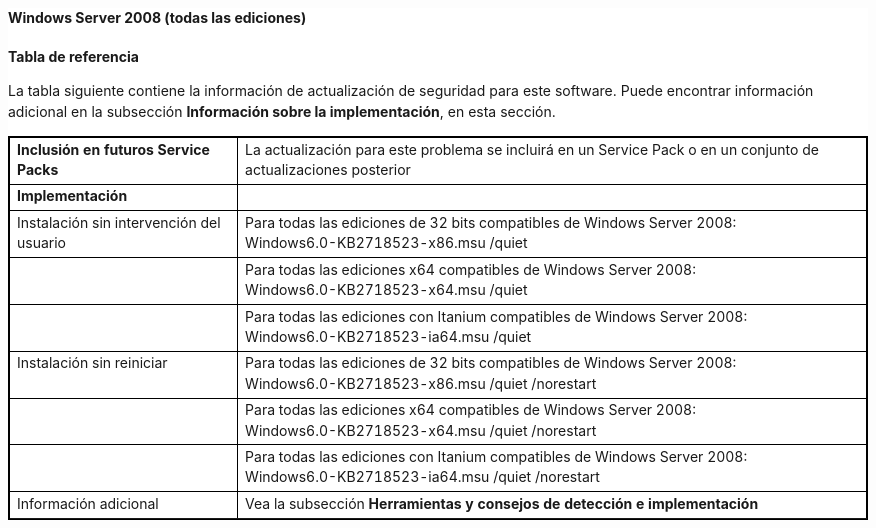 #### Windows Server 2008 (todas las ediciones)
  
**Tabla de referencia**
  
La tabla siguiente contiene la información de actualización de seguridad para este software. Puede encontrar información adicional en la subsección **Información sobre la implementación**, en esta sección.

 
<p> </p>
<table style="border:1px solid black;">
<tbody>
<tr class="odd">
<td style="border:1px solid black;"><strong>Inclusión en futuros</strong> <strong>Service</strong> <strong>Packs</strong></td>
<td style="border:1px solid black;">La actualización para este problema se incluirá en un Service Pack o en un conjunto de actualizaciones posterior</td>
</tr>
<tr class="even">
<td style="border:1px solid black;"><strong>Implementación</strong></td>
<td style="border:1px solid black;"></td>
</tr>
<tr class="odd">
<td style="border:1px solid black;">Instalación sin intervención del usuario</td>
<td style="border:1px solid black;">Para todas las ediciones de 32 bits compatibles de Windows Server 2008:<br />
Windows6.0-KB2718523-x86.msu /quiet</td>
</tr>
<tr class="even">
<td style="border:1px solid black;"></td>
<td style="border:1px solid black;">Para todas las ediciones x64 compatibles de Windows Server 2008:<br />
Windows6.0-KB2718523-x64.msu /quiet</td>
</tr>
<tr class="odd">
<td style="border:1px solid black;"></td>
<td style="border:1px solid black;">Para todas las ediciones con Itanium compatibles de Windows Server 2008:<br />
Windows6.0-KB2718523-ia64.msu /quiet</td>
</tr>
<tr class="even">
<td style="border:1px solid black;">Instalación sin reiniciar</td>
<td style="border:1px solid black;">Para todas las ediciones de 32 bits compatibles de Windows Server 2008:<br />
Windows6.0-KB2718523-x86.msu /quiet /norestart</td>
</tr>
<tr class="odd">
<td style="border:1px solid black;"></td>
<td style="border:1px solid black;">Para todas las ediciones x64 compatibles de Windows Server 2008:<br />
Windows6.0-KB2718523-x64.msu /quiet /norestart</td>
</tr>
<tr class="even">
<td style="border:1px solid black;"></td>
<td style="border:1px solid black;">Para todas las ediciones con Itanium compatibles de Windows Server 2008:<br />
Windows6.0-KB2718523-ia64.msu /quiet /norestart</td>
</tr>
<tr class="odd">
<td style="border:1px solid black;">Información adicional</td>
<td style="border:1px solid black;">Vea la subsección <strong>Herramientas y consejos de detección e implementación</strong></td>
</tr>
<tr class="even">